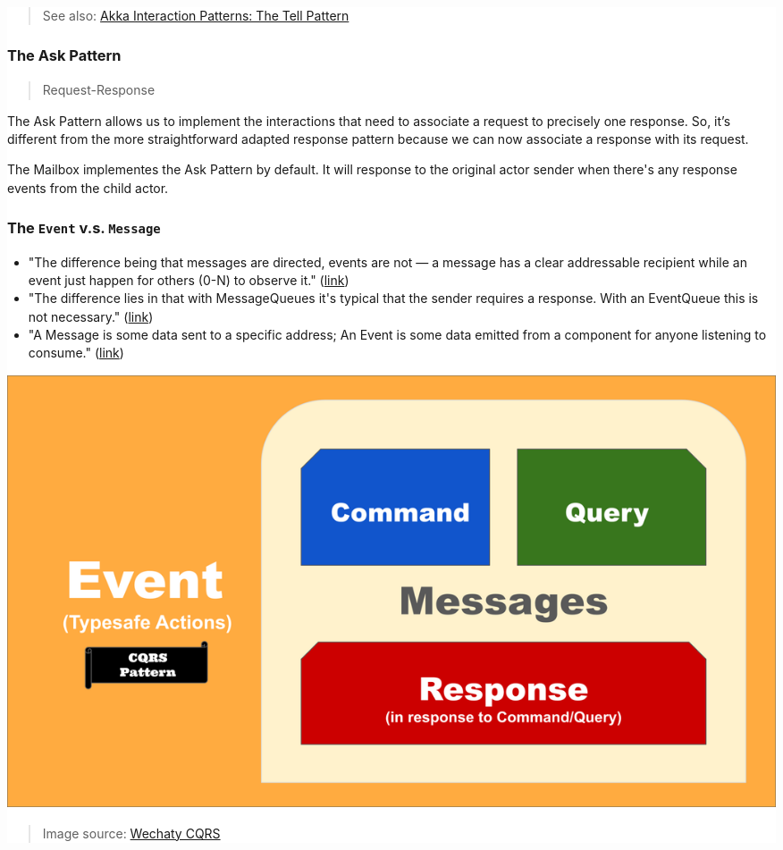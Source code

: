 > See also: [Akka Interaction Patterns: The Tell Pattern](https://www.baeldung.com/scala/akka-tell-pattern)

### The Ask Pattern

> Request-Response

The Ask Pattern allows us to implement the interactions that need to associate a request to precisely one response. So, it’s different from the more straightforward adapted response pattern because we can now associate a response with its request.

The Mailbox implementes the Ask Pattern by default. It will response to the original actor sender when there's any response events from the child actor.

### The `Event` v.s. `Message`

- "The difference being that messages are directed, events are not — a message has a clear addressable recipient while an event just happen for others (0-N) to observe it." ([link](https://stackoverflow.com/a/31706206/1123955))
- "The difference lies in that with MessageQueues it's typical that the sender requires a response. With an EventQueue this is not necessary." ([link](https://stackoverflow.com/a/65209807/1123955))
- "A Message is some data sent to a specific address; An Event is some data emitted from a component for anyone listening to consume." ([link](https://developer.lightbend.com/docs/akka-platform-guide/concepts/message-driven-event-driven.html#message_vs_event))

![Event v.s. Message (tell/ask)](docs/images/event-message-tell-ask-pattern.svg)

> Image source: [Wechaty CQRS](https://github.com/wechaty/cqrs#architecture-diagrams)
